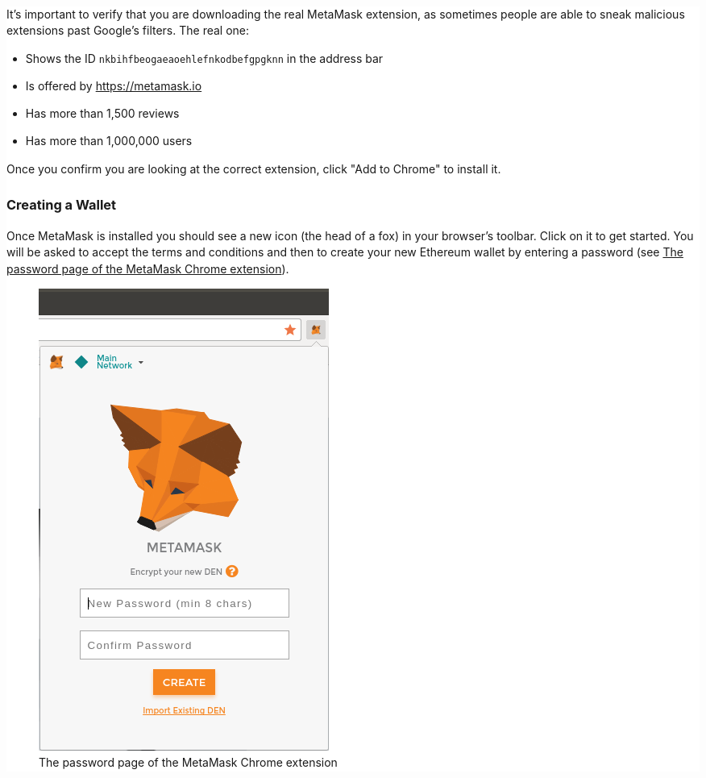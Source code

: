 It’s important to verify that you are downloading the real MetaMask
extension, as sometimes people are able to sneak malicious extensions
past Google’s filters. The real one:

- Shows the ID `nkbihfbeogaeaoehlefnkodbefgpgknn` in the address bar

- Is offered by <https://metamask.io>

- Has more than 1,500 reviews

- Has more than 1,000,000 users

Once you confirm you are looking at the correct extension, click "Add to
Chrome" to install it.

### Creating a Wallet

<span class="indexterm"></span> <span class="indexterm"></span>Once
MetaMask is installed you should see a new icon (the head of a fox) in
your browser’s toolbar. Click on it to get started. You will be asked to
accept the terms and conditions and then to create your new Ethereum
wallet by entering a password (see [The password page of the MetaMask
Chrome extension](#metamask_password)).

<figure id="metamask_password">
<img src="images/metamask_password.png" alt="MetaMask Password Page" />
<figcaption>The password page of the MetaMask Chrome
extension</figcaption>
</figure>
